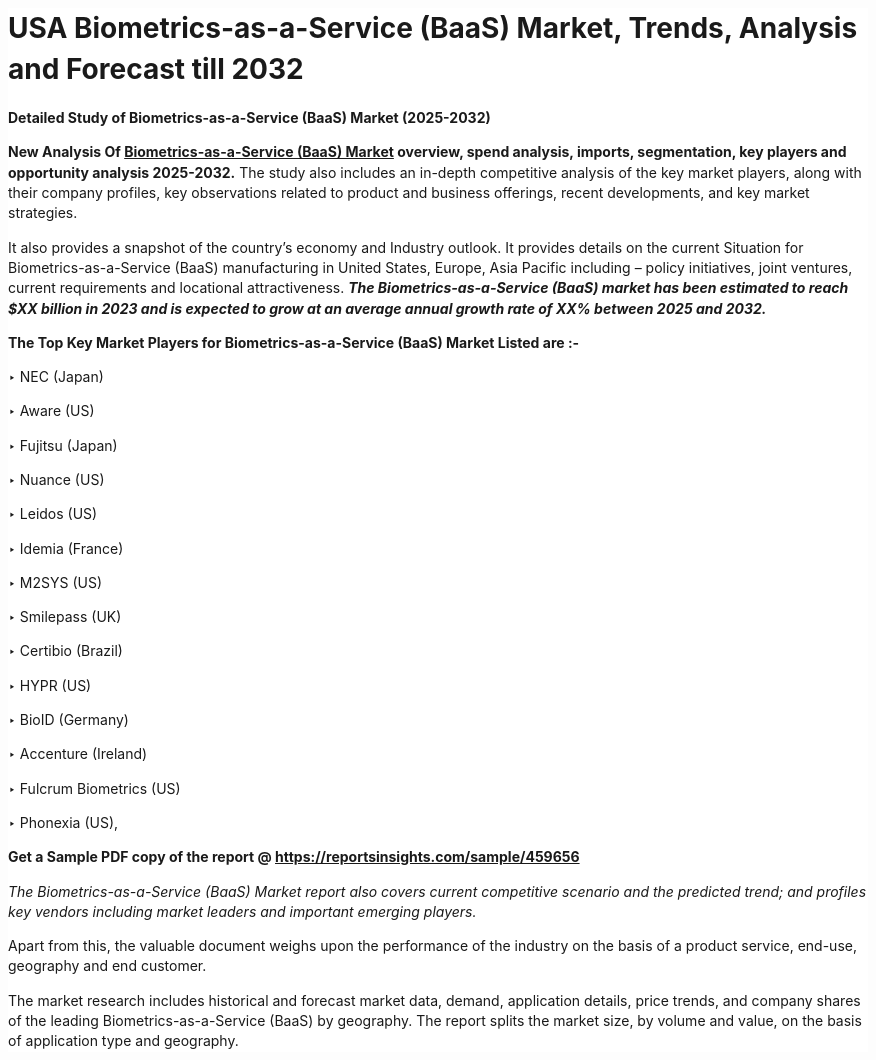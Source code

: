 # USA Biometrics-as-a-Service (BaaS) Market, Trends, Analysis and Forecast till 2032

<strong>Detailed Study of Biometrics-as-a-Service (BaaS) Market (2025-2032)</strong>

<strong>New Analysis Of <a href=https://www.reportsinsights.com/sample/459656>Biometrics-as-a-Service (BaaS) Market</a> overview, spend analysis, imports, segmentation, key players and opportunity analysis 2025-2032.</strong> The study also includes an in-depth competitive analysis of the key market players, along with their company profiles, key observations related to product and business offerings, recent developments, and key market strategies.

It also provides a snapshot of the country’s economy and Industry outlook. It provides details on the current Situation for Biometrics-as-a-Service (BaaS) manufacturing in United States, Europe, Asia Pacific including – policy initiatives, joint ventures, current requirements and locational attractiveness. <strong><em>The Biometrics-as-a-Service (BaaS) market has been estimated to reach $XX billion in 2023 and is expected to grow at an average annual growth rate of XX% between 2025 and 2032.</em></strong>

<strong>The Top Key Market Players for Biometrics-as-a-Service (BaaS) Market Listed are :-</strong> 

‣ NEC (Japan)

‣ Aware (US)

‣ Fujitsu (Japan)

‣ Nuance (US)

‣ Leidos (US)

‣ Idemia (France)

‣ M2SYS (US)

‣ Smilepass (UK)

‣ Certibio (Brazil)

‣ HYPR (US)

‣ BioID (Germany)

‣ Accenture (Ireland)

‣ Fulcrum Biometrics (US)

‣ Phonexia (US),

<strong>Get a Sample PDF copy of the report @ <a href=https://reportsinsights.com/sample/459656>https://reportsinsights.com/sample/459656</a></strong>

<em>The Biometrics-as-a-Service (BaaS) Market report also covers current competitive scenario and the predicted trend; and profiles key vendors including market leaders and important emerging players.</em>

Apart from this, the valuable document weighs upon the performance of the industry on the basis of a product service, end-use, geography and end customer.

The market research includes historical and forecast market data, demand, application details, price trends, and company shares of the leading Biometrics-as-a-Service (BaaS) by geography. The report splits the market size, by volume and value, on the basis of application type and geography.
